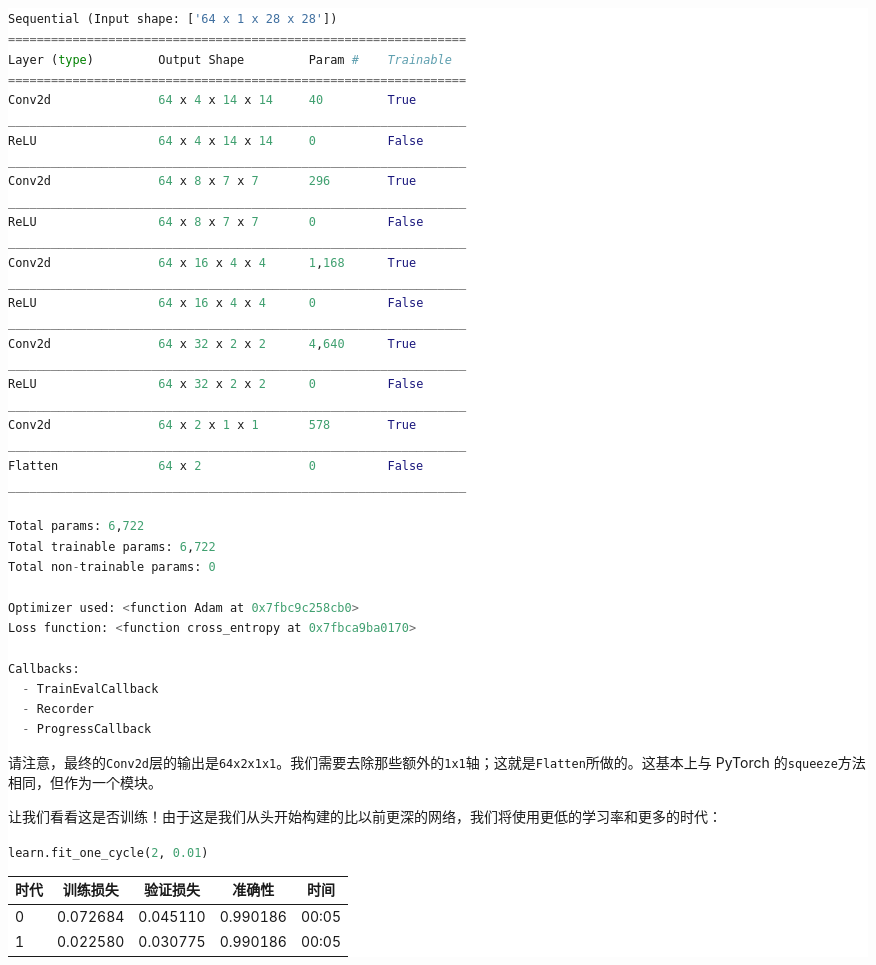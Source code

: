 ```py
Sequential (Input shape: ['64 x 1 x 28 x 28'])
================================================================
Layer (type)         Output Shape         Param #    Trainable
================================================================
Conv2d               64 x 4 x 14 x 14     40         True
________________________________________________________________
ReLU                 64 x 4 x 14 x 14     0          False
________________________________________________________________
Conv2d               64 x 8 x 7 x 7       296        True
________________________________________________________________
ReLU                 64 x 8 x 7 x 7       0          False
________________________________________________________________
Conv2d               64 x 16 x 4 x 4      1,168      True
________________________________________________________________
ReLU                 64 x 16 x 4 x 4      0          False
________________________________________________________________
Conv2d               64 x 32 x 2 x 2      4,640      True
________________________________________________________________
ReLU                 64 x 32 x 2 x 2      0          False
________________________________________________________________
Conv2d               64 x 2 x 1 x 1       578        True
________________________________________________________________
Flatten              64 x 2               0          False
________________________________________________________________

Total params: 6,722
Total trainable params: 6,722
Total non-trainable params: 0

Optimizer used: <function Adam at 0x7fbc9c258cb0>
Loss function: <function cross_entropy at 0x7fbca9ba0170>

Callbacks:
  - TrainEvalCallback
  - Recorder
  - ProgressCallback
```

请注意，最终的`Conv2d`层的输出是`64x2x1x1`。我们需要去除那些额外的`1x1`轴；这就是`Flatten`所做的。这基本上与 PyTorch 的`squeeze`方法相同，但作为一个模块。

让我们看看这是否训练！由于这是我们从头开始构建的比以前更深的网络，我们将使用更低的学习率和更多的时代：

```py
learn.fit_one_cycle(2, 0.01)
```

| 时代 | 训练损失 | 验证损失 | 准确性 | 时间 |
| --- | --- | --- | --- | --- |
| 0 | 0.072684 | 0.045110 | 0.990186 | 00:05 |
| 1 | 0.022580 | 0.030775 | 0.990186 | 00:05 |
